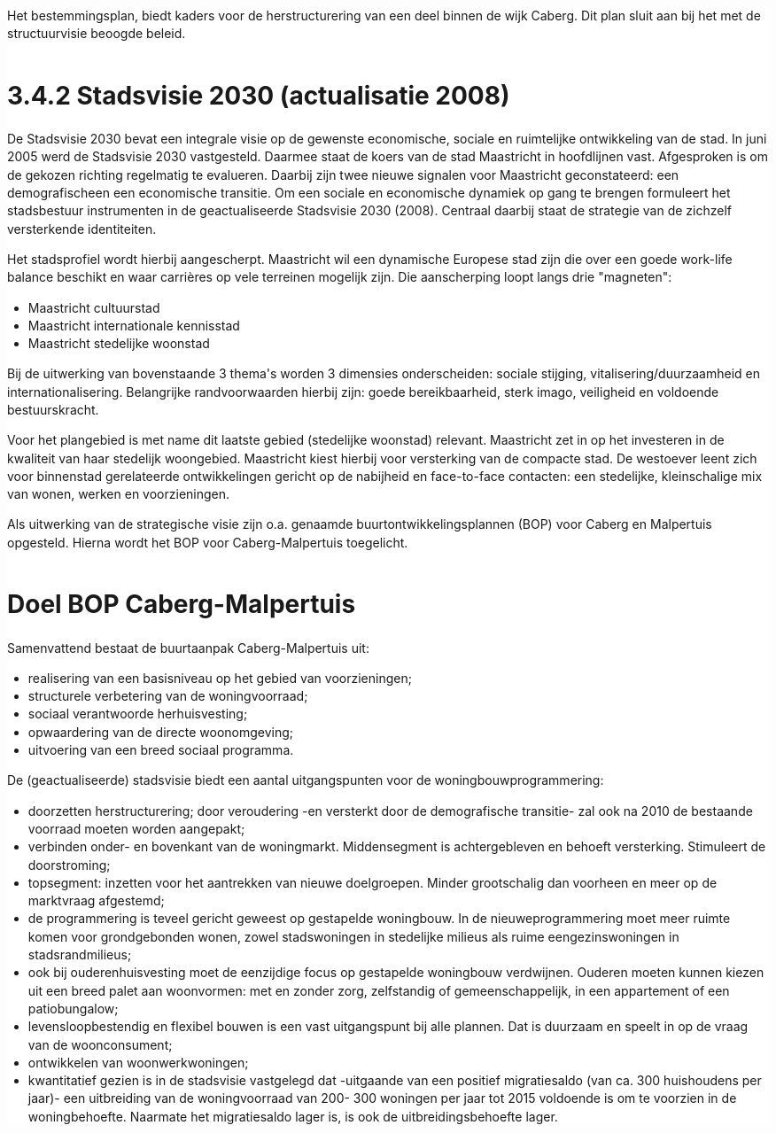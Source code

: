 Het bestemmingsplan, biedt kaders voor de herstructurering van een deel binnen de wijk Caberg. Dit plan sluit aan bij het met de structuurvisie beoogde beleid.

# **3.4.2 Stadsvisie 2030 (actualisatie 2008)**

De Stadsvisie 2030 bevat een integrale visie op de gewenste economische, sociale en ruimtelijke ontwikkeling van de stad. In juni 2005 werd de Stadsvisie 2030 vastgesteld. Daarmee staat de koers van de stad Maastricht in hoofdlijnen vast. Afgesproken is om de gekozen richting regelmatig te evalueren. Daarbij zijn twee nieuwe signalen voor Maastricht geconstateerd: een demografischeen een economische transitie. Om een sociale en economische dynamiek op gang te brengen formuleert het stadsbestuur instrumenten in de geactualiseerde Stadsvisie 2030 (2008). Centraal daarbij staat de strategie van de zichzelf versterkende identiteiten.

Het stadsprofiel wordt hierbij aangescherpt. Maastricht wil een dynamische Europese stad zijn die over een goede work-life balance beschikt en waar carrières op vele terreinen mogelijk zijn. Die aanscherping loopt langs drie "magneten":

- Maastricht cultuurstad
- Maastricht internationale kennisstad
- Maastricht stedelijke woonstad

Bij de uitwerking van bovenstaande 3 thema's worden 3 dimensies onderscheiden: sociale stijging, vitalisering/duurzaamheid en internationalisering. Belangrijke randvoorwaarden hierbij zijn: goede bereikbaarheid, sterk imago, veiligheid en voldoende bestuurskracht.

Voor het plangebied is met name dit laatste gebied (stedelijke woonstad) relevant. Maastricht zet in op het investeren in de kwaliteit van haar stedelijk woongebied. Maastricht kiest hierbij voor versterking van de compacte stad. De westoever leent zich voor binnenstad gerelateerde ontwikkelingen gericht op de nabijheid en face-to-face contacten: een stedelijke, kleinschalige mix van wonen, werken en voorzieningen.

Als uitwerking van de strategische visie zijn o.a. genaamde buurtontwikkelingsplannen (BOP) voor Caberg en Malpertuis opgesteld. Hierna wordt het BOP voor Caberg-Malpertuis toegelicht.

# **Doel BOP Caberg-Malpertuis**

Samenvattend bestaat de buurtaanpak Caberg-Malpertuis uit:

- realisering van een basisniveau op het gebied van voorzieningen;
- structurele verbetering van de woningvoorraad;
- sociaal verantwoorde herhuisvesting;
- opwaardering van de directe woonomgeving;
- uitvoering van een breed sociaal programma.

De (geactualiseerde) stadsvisie biedt een aantal uitgangspunten voor de woningbouwprogrammering:

- doorzetten herstructurering; door veroudering -en versterkt door de demografische transitie- zal ook na 2010 de bestaande voorraad moeten worden aangepakt;
- verbinden onder- en bovenkant van de woningmarkt. Middensegment is achtergebleven en behoeft versterking. Stimuleert de doorstroming;
- topsegment: inzetten voor het aantrekken van nieuwe doelgroepen. Minder grootschalig dan voorheen en meer op de marktvraag afgestemd;
- de programmering is teveel gericht geweest op gestapelde woningbouw. In de nieuweprogrammering moet meer ruimte komen voor grondgebonden wonen, zowel stadswoningen in stedelijke milieus als ruime eengezinswoningen in stadsrandmilieus;
- ook bij ouderenhuisvesting moet de eenzijdige focus op gestapelde woningbouw verdwijnen. Ouderen moeten kunnen kiezen uit een breed palet aan woonvormen: met en zonder zorg, zelfstandig of gemeenschappelijk, in een appartement of een patiobungalow;
- levensloopbestendig en flexibel bouwen is een vast uitgangspunt bij alle plannen. Dat is duurzaam en speelt in op de vraag van de woonconsument;
- ontwikkelen van woonwerkwoningen;
- kwantitatief gezien is in de stadsvisie vastgelegd dat -uitgaande van een positief migratiesaldo (van ca. 300 huishoudens per jaar)- een uitbreiding van de woningvoorraad van 200- 300 woningen per jaar tot 2015 voldoende is om te voorzien in de woningbehoefte. Naarmate het migratiesaldo lager is, is ook de uitbreidingsbehoefte lager.

